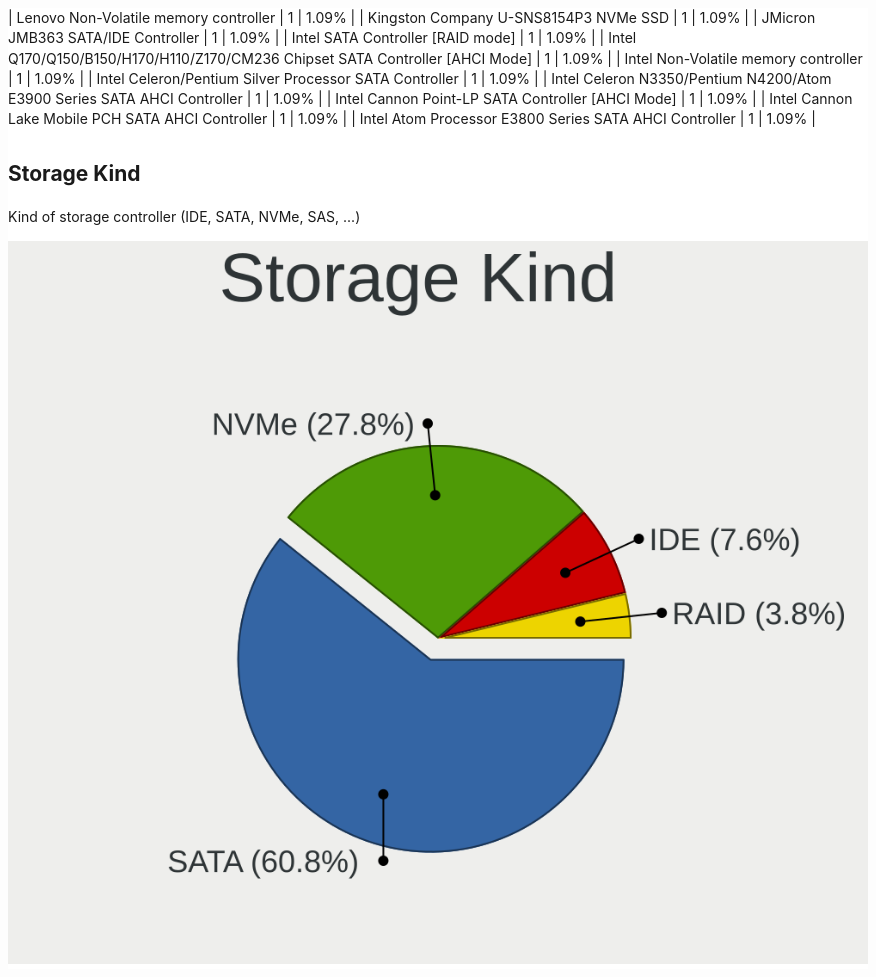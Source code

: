| Lenovo Non-Volatile memory controller                                          | 1         | 1.09%   |
| Kingston Company U-SNS8154P3 NVMe SSD                                          | 1         | 1.09%   |
| JMicron JMB363 SATA/IDE Controller                                             | 1         | 1.09%   |
| Intel SATA Controller [RAID mode]                                              | 1         | 1.09%   |
| Intel Q170/Q150/B150/H170/H110/Z170/CM236 Chipset SATA Controller [AHCI Mode]  | 1         | 1.09%   |
| Intel Non-Volatile memory controller                                           | 1         | 1.09%   |
| Intel Celeron/Pentium Silver Processor SATA Controller                         | 1         | 1.09%   |
| Intel Celeron N3350/Pentium N4200/Atom E3900 Series SATA AHCI Controller       | 1         | 1.09%   |
| Intel Cannon Point-LP SATA Controller [AHCI Mode]                              | 1         | 1.09%   |
| Intel Cannon Lake Mobile PCH SATA AHCI Controller                              | 1         | 1.09%   |
| Intel Atom Processor E3800 Series SATA AHCI Controller                         | 1         | 1.09%   |

Storage Kind
------------

Kind of storage controller (IDE, SATA, NVMe, SAS, ...)

![Storage Kind](./images/pie_chart/storage_kind.svg)
